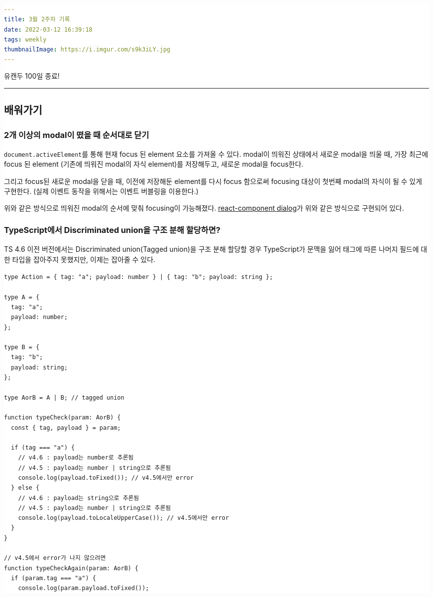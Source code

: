 ```yaml
---
title: 3월 2주차 기록
date: 2022-03-12 16:39:18
tags: weekly
thumbnailImage: https://i.imgur.com/s9k3iLY.jpg
---
```


유캔두 100일 종료!



---

## 배워가기

### 2개 이상의 modal이 떴을 때 순서대로 닫기

`document.activeElement`를 통해 현재 focus 된 element 요소를 가져올 수 있다. modal이 띄워진 상태에서 새로운 modal을 띄울 때, 가장 최근에 focus 된 element (기존에 띄워진 modal의 자식 element)를 저장해두고, 새로운 modal을 focus한다.

그리고 focus된 새로운 modal을 닫을 때, 이전에 저장해둔 element를 다시 focus 함으로써 focusing 대상이 첫번째 modal의 자식이 될 수 있게 구현한다. (실제 이벤트 동작을 위해서는 이벤트 버블링을 이용한다.)

위와 같은 방식으로 띄워진 modal의 순서에 맞춰 focusing이 가능해졌다. [react-component dialog](https://github.com/react-component/dialog)가 위와 같은 방식으로 구현되어 있다.

### TypeScript에서 Discriminated union을 구조 분해 할당하면?

TS 4.6 이전 버전에서는 Discriminated union(Tagged union)을 구조 분해 할당할 경우 TypeScript가 문맥을 잃어 태그에 따른 나머지 필드에 대한 타입을 잡아주지 못했지만, 이제는 잡아줄 수 있다.

```tsx
type Action = { tag: "a"; payload: number } | { tag: "b"; payload: string };

type A = {
  tag: "a";
  payload: number;
};

type B = {
  tag: "b";
  payload: string;
};

type AorB = A | B; // tagged union

function typeCheck(param: AorB) {
  const { tag, payload } = param;

  if (tag === "a") {
    // v4.6 : payload는 number로 추론됨
    // v4.5 : payload는 number | string으로 추론됨
    console.log(payload.toFixed()); // v4.5에서만 error
  } else {
    // v4.6 : payload는 string으로 추론됨
    // v4.5 : payload는 number | string으로 추론됨
    console.log(payload.toLocaleUpperCase()); // v4.5에서만 error
  }
}

// v4.5에서 error가 나지 않으려면
function typeCheckAgain(param: AorB) {
  if (param.tag === "a") {
    console.log(param.payload.toFixed());
```